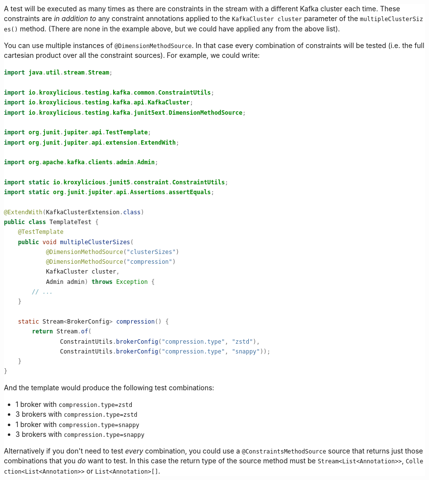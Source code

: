 A test will be executed as many times as there are constraints in the stream with a different Kafka cluster each time. These constraints are _in addition to_ any constraint annotations applied to the `KafkaCluster cluster` parameter of the `multipleClusterSizes()` method. (There are none in the example above, but we could have applied any from the above list).

You can use multiple instances of `@DimensionMethodSource`. In that case every combination of constraints will be tested (i.e. the full cartesian product over all the constraint sources). For example, we could write:

```java
import java.util.stream.Stream;

import io.kroxylicious.testing.kafka.common.ConstraintUtils;
import io.kroxylicious.testing.kafka.api.KafkaCluster;
import io.kroxylicious.testing.kafka.junit5ext.DimensionMethodSource;

import org.junit.jupiter.api.TestTemplate;
import org.junit.jupiter.api.extension.ExtendWith;

import org.apache.kafka.clients.admin.Admin;

import static io.kroxylicious.junit5.constraint.ConstraintUtils;
import static org.junit.jupiter.api.Assertions.assertEquals;

@ExtendWith(KafkaClusterExtension.class)
public class TemplateTest {
    @TestTemplate
    public void multipleClusterSizes(
            @DimensionMethodSource("clusterSizes")
            @DimensionMethodSource("compression")
            KafkaCluster cluster,
            Admin admin) throws Exception {
        // ...
    }

    static Stream<BrokerConfig> compression() {
        return Stream.of(
                ConstraintUtils.brokerConfig("compression.type", "zstd"),
                ConstraintUtils.brokerConfig("compression.type", "snappy"));
    }
}
```
  And the template would produce the following test combinations:

* 1 broker with `compression.type=zstd`
* 3 brokers with `compression.type=zstd`
* 1 broker with `compression.type=snappy`
* 3 brokers with `compression.type=snappy`

Alternatively if you don't need to test _every_ combination, you could use a `@ConstraintsMethodSource` source that returns just those combinations that you _do_ want to test. In this case the return type of the source method must be `Stream<List<Annotation>>`, `Collection<List<Annotation>>` or `List<Annotation>[]`.
